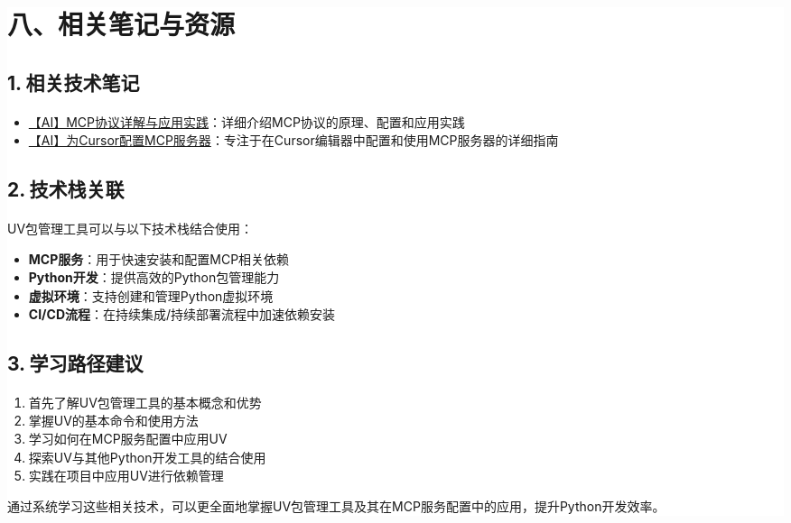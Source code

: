 # 八、相关笔记与资源

## 1. 相关技术笔记

- [【AI】MCP协议详解与应用实践](../【AI】MCP协议详解与应用实践/)：详细介绍MCP协议的原理、配置和应用实践
- [【AI】为Cursor配置MCP服务器](../【AI】为Cursor配置MCP服务器/)：专注于在Cursor编辑器中配置和使用MCP服务器的详细指南

## 2. 技术栈关联

UV包管理工具可以与以下技术栈结合使用：

- **MCP服务**：用于快速安装和配置MCP相关依赖
- **Python开发**：提供高效的Python包管理能力
- **虚拟环境**：支持创建和管理Python虚拟环境
- **CI/CD流程**：在持续集成/持续部署流程中加速依赖安装

## 3. 学习路径建议

1. 首先了解UV包管理工具的基本概念和优势
2. 掌握UV的基本命令和使用方法
3. 学习如何在MCP服务配置中应用UV
4. 探索UV与其他Python开发工具的结合使用
5. 实践在项目中应用UV进行依赖管理

通过系统学习这些相关技术，可以更全面地掌握UV包管理工具及其在MCP服务配置中的应用，提升Python开发效率。 